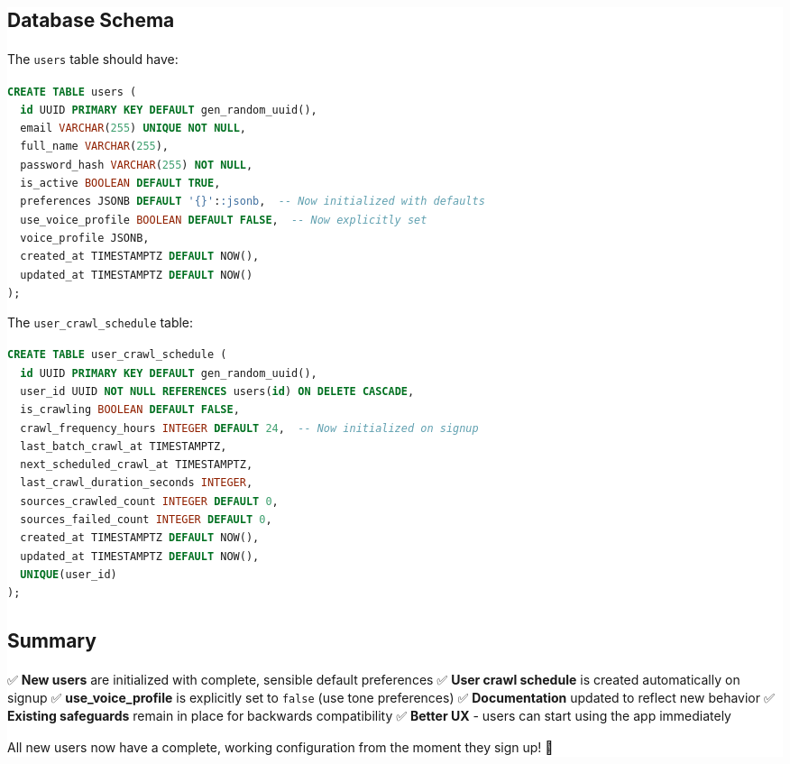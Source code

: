 ## Database Schema

The `users` table should have:
```sql
CREATE TABLE users (
  id UUID PRIMARY KEY DEFAULT gen_random_uuid(),
  email VARCHAR(255) UNIQUE NOT NULL,
  full_name VARCHAR(255),
  password_hash VARCHAR(255) NOT NULL,
  is_active BOOLEAN DEFAULT TRUE,
  preferences JSONB DEFAULT '{}'::jsonb,  -- Now initialized with defaults
  use_voice_profile BOOLEAN DEFAULT FALSE,  -- Now explicitly set
  voice_profile JSONB,
  created_at TIMESTAMPTZ DEFAULT NOW(),
  updated_at TIMESTAMPTZ DEFAULT NOW()
);
```

The `user_crawl_schedule` table:
```sql
CREATE TABLE user_crawl_schedule (
  id UUID PRIMARY KEY DEFAULT gen_random_uuid(),
  user_id UUID NOT NULL REFERENCES users(id) ON DELETE CASCADE,
  is_crawling BOOLEAN DEFAULT FALSE,
  crawl_frequency_hours INTEGER DEFAULT 24,  -- Now initialized on signup
  last_batch_crawl_at TIMESTAMPTZ,
  next_scheduled_crawl_at TIMESTAMPTZ,
  last_crawl_duration_seconds INTEGER,
  sources_crawled_count INTEGER DEFAULT 0,
  sources_failed_count INTEGER DEFAULT 0,
  created_at TIMESTAMPTZ DEFAULT NOW(),
  updated_at TIMESTAMPTZ DEFAULT NOW(),
  UNIQUE(user_id)
);
```

## Summary

✅ **New users** are initialized with complete, sensible default preferences
✅ **User crawl schedule** is created automatically on signup
✅ **use_voice_profile** is explicitly set to `false` (use tone preferences)
✅ **Documentation** updated to reflect new behavior
✅ **Existing safeguards** remain in place for backwards compatibility
✅ **Better UX** - users can start using the app immediately

All new users now have a complete, working configuration from the moment they sign up! 🎉
